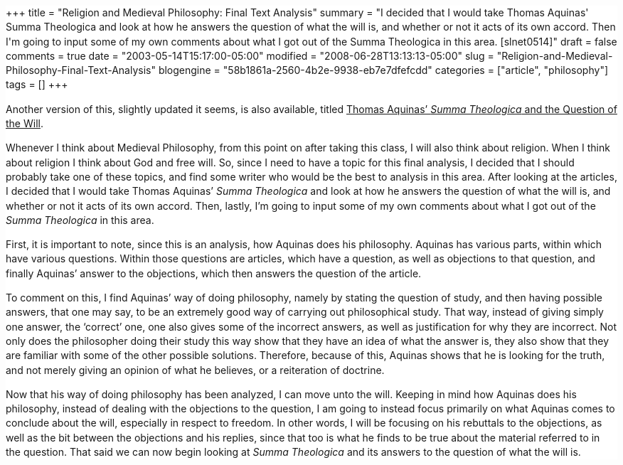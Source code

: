 +++
title = "Religion and Medieval Philosophy: Final Text Analysis"
summary = "I decided that I would take Thomas Aquinas' Summa Theologica and look at how he answers the question of what the will is, and whether or not it acts of its own accord. Then I'm going to input some of my own comments about what I got out of the Summa Theologica in this area. [slnet0514]"
draft = false
comments = true
date = "2003-05-14T15:17:00-05:00"
modified = "2008-06-28T13:13:13-05:00"
slug = "Religion-and-Medieval-Philosophy-Final-Text-Analysis"
blogengine = "58b1861a-2560-4b2e-9938-eb7e7dfefcdd"
categories = ["article", "philosophy"]
tags = []
+++

<div class="note">
<p>
Another version of this, slightly updated it seems, is also available, titled <a href="/words/post/Thomas-Aquinas-Summa-Theologica-and-the-Question-of-the-Will.aspx">Thomas Aquinas&rsquo; <em>Summa Theologica</em> and the Question of the Will</a>.
</p>
</div>
<p>
Whenever I think about Medieval Philosophy, from this point on after taking this class, I will also think about religion. When I think about religion I think about God and free will. So, since I need to have a topic for this final analysis, I decided that I should probably take one of these topics, and find some writer who would be the best to analysis in this area. After looking at the articles, I decided that I would take Thomas Aquinas&rsquo; <em>Summa Theologica</em> and look at how he answers the question of what the will is, and whether or not it acts of its own accord. Then, lastly, I&rsquo;m going to input some of my own comments about what I got out of the <em>Summa Theologica</em> in this area. 
</p>
<p>
First, it is important to note, since this is an analysis, how Aquinas does his philosophy. Aquinas has various parts, within which have various questions. Within those questions are articles, which have a question, as well as objections to that question, and finally Aquinas&rsquo; answer to the objections, which then answers the question of the article. 
</p>
<p>
To comment on this, I find Aquinas&rsquo; way of doing philosophy, namely by stating the question of study, and then having possible answers, that one may say, to be an extremely good way of carrying out philosophical study. That way, instead of giving simply one answer, the &lsquo;correct&rsquo; one, one also gives some of the incorrect answers, as well as justification for why they are incorrect. Not only does the philosopher doing their study this way show that they have an idea of what the answer is, they also show that they are familiar with some of the other possible solutions. Therefore, because of this, Aquinas shows that he is looking for the truth, and not merely giving an opinion of what he believes, or a reiteration of doctrine. 
</p>
<p>
Now that his way of doing philosophy has been analyzed, I can move unto the will. Keeping in mind how Aquinas does his philosophy, instead of dealing with the objections to the question, I am going to instead focus primarily on what Aquinas comes to conclude about the will, especially in respect to freedom. In other words, I will be focusing on his rebuttals to the objections, as well as the bit between the objections and his replies, since that too is what he finds to be true about the material referred to in the question. That said we can now begin looking at <em>Summa Theologica</em> and its answers to the question of what the will is. 
</p>
<p>